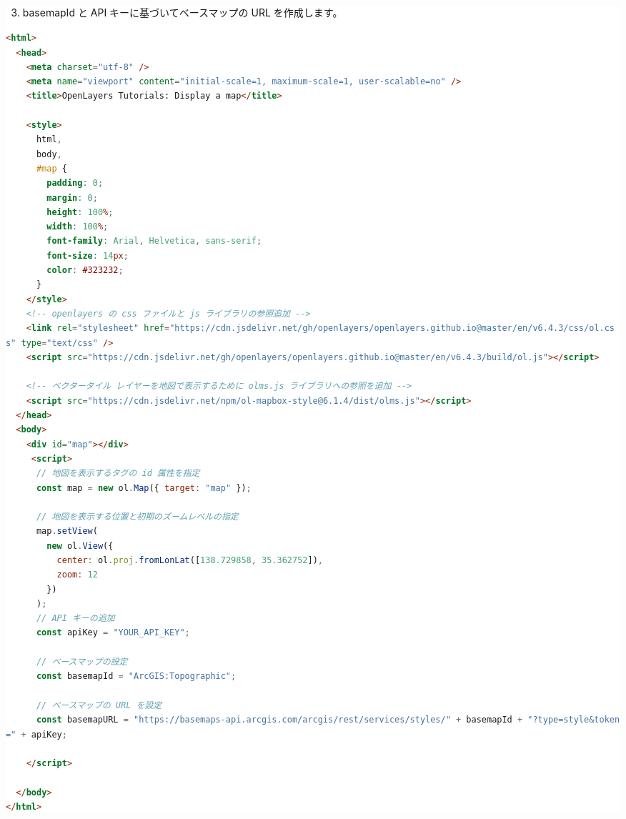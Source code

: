 3. basemapId と API キーに基づいてベースマップの URL を作成します。

```HTML
<html>
  <head>
    <meta charset="utf-8" />
    <meta name="viewport" content="initial-scale=1, maximum-scale=1, user-scalable=no" />
    <title>OpenLayers Tutorials: Display a map</title>

    <style>
      html,
      body,
      #map {
        padding: 0;
        margin: 0;
        height: 100%;
        width: 100%;
        font-family: Arial, Helvetica, sans-serif;
        font-size: 14px;
        color: #323232;
      }
    </style>
    <!-- openlayers の css ファイルと js ライブラリの参照追加 -->
    <link rel="stylesheet" href="https://cdn.jsdelivr.net/gh/openlayers/openlayers.github.io@master/en/v6.4.3/css/ol.css" type="text/css" />
    <script src="https://cdn.jsdelivr.net/gh/openlayers/openlayers.github.io@master/en/v6.4.3/build/ol.js"></script>

    <!-- ベクタータイル レイヤーを地図で表示するために olms.js ライブラリへの参照を追加 -->
    <script src="https://cdn.jsdelivr.net/npm/ol-mapbox-style@6.1.4/dist/olms.js"></script>
  </head>
  <body>
    <div id="map"></div>
     <script>
      // 地図を表示するタグの id 属性を指定
      const map = new ol.Map({ target: "map" });
      
      // 地図を表示する位置と初期のズームレベルの指定
      map.setView(
        new ol.View({
          center: ol.proj.fromLonLat([138.729858, 35.362752]),
          zoom: 12
        })
      );
      // API キーの追加
      const apiKey = "YOUR_API_KEY";

      // ベースマップの設定
      const basemapId = "ArcGIS:Topographic";

      // ベースマップの URL を設定
      const basemapURL = "https://basemaps-api.arcgis.com/arcgis/rest/services/styles/" + basemapId + "?type=style&token=" + apiKey;

    </script>

  </body>
</html>
```
